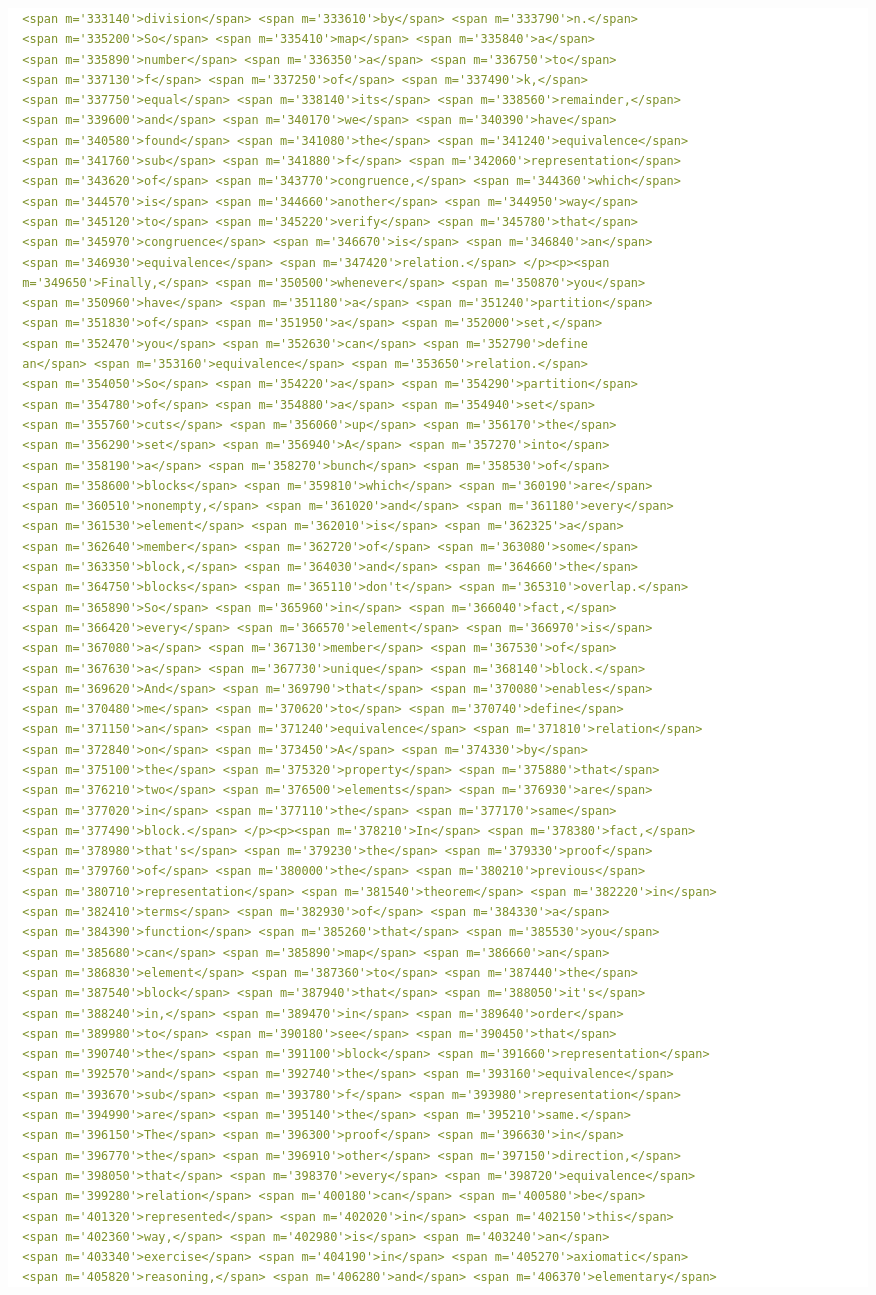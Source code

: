 ```yaml
  <span m='333140'>division</span> <span m='333610'>by</span> <span m='333790'>n.</span>
  <span m='335200'>So</span> <span m='335410'>map</span> <span m='335840'>a</span>
  <span m='335890'>number</span> <span m='336350'>a</span> <span m='336750'>to</span>
  <span m='337130'>f</span> <span m='337250'>of</span> <span m='337490'>k,</span>
  <span m='337750'>equal</span> <span m='338140'>its</span> <span m='338560'>remainder,</span>
  <span m='339600'>and</span> <span m='340170'>we</span> <span m='340390'>have</span>
  <span m='340580'>found</span> <span m='341080'>the</span> <span m='341240'>equivalence</span>
  <span m='341760'>sub</span> <span m='341880'>f</span> <span m='342060'>representation</span>
  <span m='343620'>of</span> <span m='343770'>congruence,</span> <span m='344360'>which</span>
  <span m='344570'>is</span> <span m='344660'>another</span> <span m='344950'>way</span>
  <span m='345120'>to</span> <span m='345220'>verify</span> <span m='345780'>that</span>
  <span m='345970'>congruence</span> <span m='346670'>is</span> <span m='346840'>an</span>
  <span m='346930'>equivalence</span> <span m='347420'>relation.</span> </p><p><span
  m='349650'>Finally,</span> <span m='350500'>whenever</span> <span m='350870'>you</span>
  <span m='350960'>have</span> <span m='351180'>a</span> <span m='351240'>partition</span>
  <span m='351830'>of</span> <span m='351950'>a</span> <span m='352000'>set,</span>
  <span m='352470'>you</span> <span m='352630'>can</span> <span m='352790'>define
  an</span> <span m='353160'>equivalence</span> <span m='353650'>relation.</span>
  <span m='354050'>So</span> <span m='354220'>a</span> <span m='354290'>partition</span>
  <span m='354780'>of</span> <span m='354880'>a</span> <span m='354940'>set</span>
  <span m='355760'>cuts</span> <span m='356060'>up</span> <span m='356170'>the</span>
  <span m='356290'>set</span> <span m='356940'>A</span> <span m='357270'>into</span>
  <span m='358190'>a</span> <span m='358270'>bunch</span> <span m='358530'>of</span>
  <span m='358600'>blocks</span> <span m='359810'>which</span> <span m='360190'>are</span>
  <span m='360510'>nonempty,</span> <span m='361020'>and</span> <span m='361180'>every</span>
  <span m='361530'>element</span> <span m='362010'>is</span> <span m='362325'>a</span>
  <span m='362640'>member</span> <span m='362720'>of</span> <span m='363080'>some</span>
  <span m='363350'>block,</span> <span m='364030'>and</span> <span m='364660'>the</span>
  <span m='364750'>blocks</span> <span m='365110'>don't</span> <span m='365310'>overlap.</span>
  <span m='365890'>So</span> <span m='365960'>in</span> <span m='366040'>fact,</span>
  <span m='366420'>every</span> <span m='366570'>element</span> <span m='366970'>is</span>
  <span m='367080'>a</span> <span m='367130'>member</span> <span m='367530'>of</span>
  <span m='367630'>a</span> <span m='367730'>unique</span> <span m='368140'>block.</span>
  <span m='369620'>And</span> <span m='369790'>that</span> <span m='370080'>enables</span>
  <span m='370480'>me</span> <span m='370620'>to</span> <span m='370740'>define</span>
  <span m='371150'>an</span> <span m='371240'>equivalence</span> <span m='371810'>relation</span>
  <span m='372840'>on</span> <span m='373450'>A</span> <span m='374330'>by</span>
  <span m='375100'>the</span> <span m='375320'>property</span> <span m='375880'>that</span>
  <span m='376210'>two</span> <span m='376500'>elements</span> <span m='376930'>are</span>
  <span m='377020'>in</span> <span m='377110'>the</span> <span m='377170'>same</span>
  <span m='377490'>block.</span> </p><p><span m='378210'>In</span> <span m='378380'>fact,</span>
  <span m='378980'>that's</span> <span m='379230'>the</span> <span m='379330'>proof</span>
  <span m='379760'>of</span> <span m='380000'>the</span> <span m='380210'>previous</span>
  <span m='380710'>representation</span> <span m='381540'>theorem</span> <span m='382220'>in</span>
  <span m='382410'>terms</span> <span m='382930'>of</span> <span m='384330'>a</span>
  <span m='384390'>function</span> <span m='385260'>that</span> <span m='385530'>you</span>
  <span m='385680'>can</span> <span m='385890'>map</span> <span m='386660'>an</span>
  <span m='386830'>element</span> <span m='387360'>to</span> <span m='387440'>the</span>
  <span m='387540'>block</span> <span m='387940'>that</span> <span m='388050'>it's</span>
  <span m='388240'>in,</span> <span m='389470'>in</span> <span m='389640'>order</span>
  <span m='389980'>to</span> <span m='390180'>see</span> <span m='390450'>that</span>
  <span m='390740'>the</span> <span m='391100'>block</span> <span m='391660'>representation</span>
  <span m='392570'>and</span> <span m='392740'>the</span> <span m='393160'>equivalence</span>
  <span m='393670'>sub</span> <span m='393780'>f</span> <span m='393980'>representation</span>
  <span m='394990'>are</span> <span m='395140'>the</span> <span m='395210'>same.</span>
  <span m='396150'>The</span> <span m='396300'>proof</span> <span m='396630'>in</span>
  <span m='396770'>the</span> <span m='396910'>other</span> <span m='397150'>direction,</span>
  <span m='398050'>that</span> <span m='398370'>every</span> <span m='398720'>equivalence</span>
  <span m='399280'>relation</span> <span m='400180'>can</span> <span m='400580'>be</span>
  <span m='401320'>represented</span> <span m='402020'>in</span> <span m='402150'>this</span>
  <span m='402360'>way,</span> <span m='402980'>is</span> <span m='403240'>an</span>
  <span m='403340'>exercise</span> <span m='404190'>in</span> <span m='405270'>axiomatic</span>
  <span m='405820'>reasoning,</span> <span m='406280'>and</span> <span m='406370'>elementary</span>
```